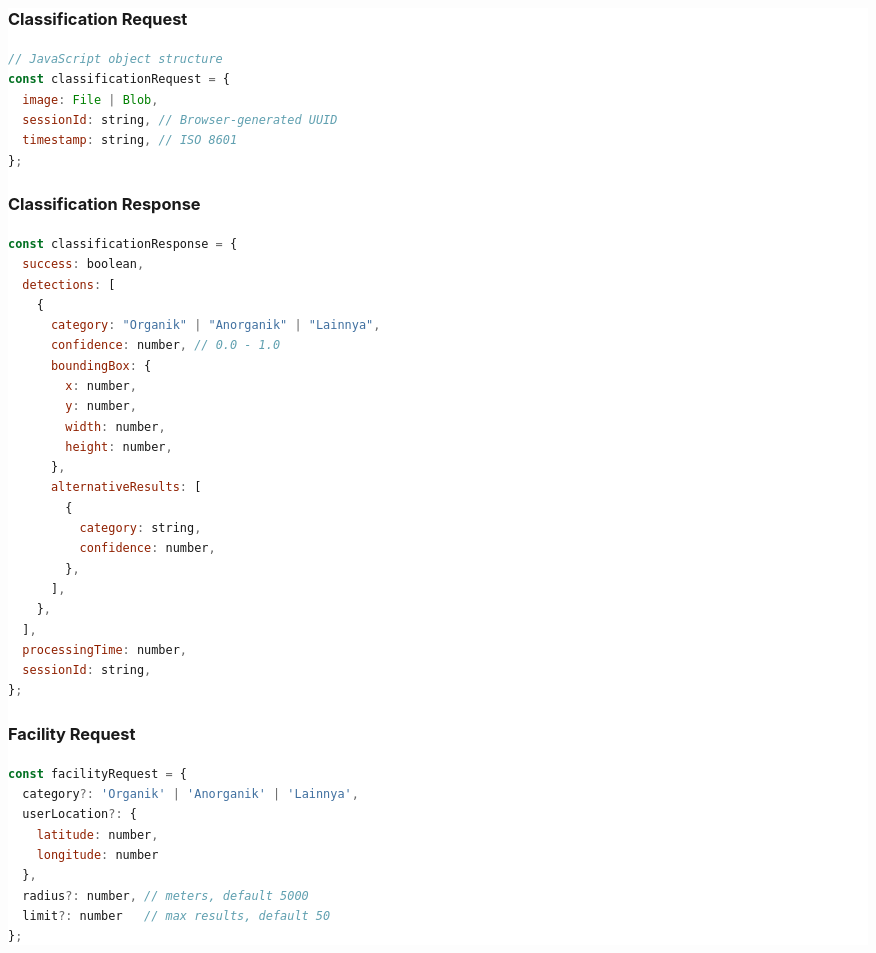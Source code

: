 ### Classification Request

```javascript
// JavaScript object structure
const classificationRequest = {
  image: File | Blob,
  sessionId: string, // Browser-generated UUID
  timestamp: string, // ISO 8601
};
```

### Classification Response

```javascript
const classificationResponse = {
  success: boolean,
  detections: [
    {
      category: "Organik" | "Anorganik" | "Lainnya",
      confidence: number, // 0.0 - 1.0
      boundingBox: {
        x: number,
        y: number,
        width: number,
        height: number,
      },
      alternativeResults: [
        {
          category: string,
          confidence: number,
        },
      ],
    },
  ],
  processingTime: number,
  sessionId: string,
};
```

### Facility Request

```javascript
const facilityRequest = {
  category?: 'Organik' | 'Anorganik' | 'Lainnya',
  userLocation?: {
    latitude: number,
    longitude: number
  },
  radius?: number, // meters, default 5000
  limit?: number   // max results, default 50
};
```
